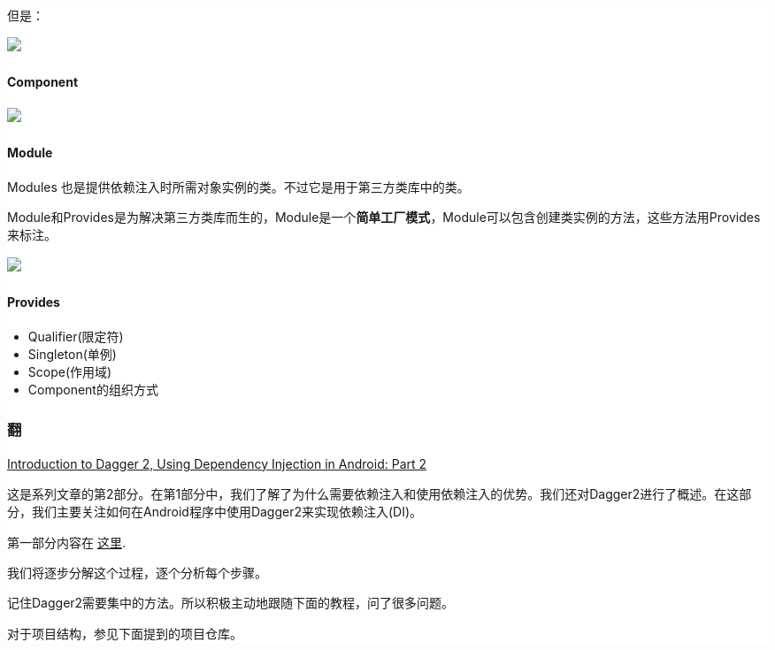 

但是：

![](http://upload-images.jianshu.io/upload_images/1504173-31fad8ca1aeb4c86.png?imageMogr2/auto-orient/strip%7CimageView2/2/w/1240)

#### Component



![](http://upload-images.jianshu.io/upload_images/1504173-f0998db6b592459c.png?imageMogr2/auto-orient/strip%7CimageView2/2/w/1240)





####  Module

Modules 也是提供依赖注入时所需对象实例的类。不过它是用于第三方类库中的类。

Module和Provides是为解决第三方类库而生的，Module是一个**简单工厂模式**，Module可以包含创建类实例的方法，这些方法用Provides来标注。



![](http://upload-images.jianshu.io/upload_images/1504173-0b81f8a57768a703.png?imageMogr2/auto-orient/strip%7CimageView2/2/w/1240)





#### Provides






- Qualifier(限定符)
- Singleton(单例)
- Scope(作用域)
- Component的组织方式




### 翻



[Introduction to Dagger 2, Using Dependency Injection in Android: Part 2](https://blog.mindorks.com/introduction-to-dagger-2-using-dependency-injection-in-android-part-2-b55857911bcd)



这是系列文章的第2部分。在第1部分中，我们了解了为什么需要依赖注入和使用依赖注入的优势。我们还对Dagger2进行了概述。在这部分，我们主要关注如何在Android程序中使用Dagger2来实现依赖注入(DI)。

第一部分内容在 [这里](https://blog.mindorks.com/introduction-to-dagger-2-using-dependency-injection-in-android-part-1-223289c2a01b).

我们将逐步分解这个过程，逐个分析每个步骤。

记住Dagger2需要集中的方法。所以积极主动地跟随下面的教程，问了很多问题。

对于项目结构，参见下面提到的项目仓库。


